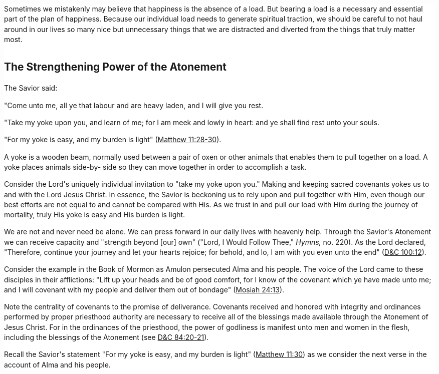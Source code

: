 Sometimes we mistakenly may believe that happiness is the absence of a load.
But bearing a load is a necessary and essential part of the plan of happiness.
Because our individual load needs to generate spiritual traction, we should be
careful to not haul around in our lives so many nice but unnecessary things
that we are distracted and diverted from the things that truly matter most.

## The Strengthening Power of the Atonement

The Savior said:

"Come unto me, all ye that labour and are heavy laden, and I will give you
rest.

"Take my yoke upon you, and learn of me; for I am meek and lowly in heart: and
ye shall find rest unto your souls.

"For my yoke is easy, and my burden is light" ([Matthew
11:28-30](/scriptures/nt/matt/11.28-30?lang=eng#27)).

A yoke is a wooden beam, normally used between a pair of oxen or other animals
that enables them to pull together on a load. A yoke places animals side-by-
side so they can move together in order to accomplish a task.

Consider the Lord's uniquely individual invitation to "take my yoke upon you."
Making and keeping sacred covenants yokes us to and with the Lord Jesus
Christ. In essence, the Savior is beckoning us to rely upon and pull together
with Him, even though our best efforts are not equal to and cannot be compared
with His. As we trust in and pull our load with Him during the journey of
mortality, truly His yoke is easy and His burden is light.

We are not and never need be alone. We can press forward in our daily lives
with heavenly help. Through the Savior's Atonement we can receive capacity and
"strength beyond [our] own" ("Lord, I Would Follow Thee," _Hymns,_ no. 220).
As the Lord declared, "Therefore, continue your journey and let your hearts
rejoice; for behold, and lo, I am with you even unto the end" ([D&amp;C
100:12](/scriptures/dc-testament/dc/100.12?lang=eng#11)).

Consider the example in the Book of Mormon as Amulon persecuted Alma and his
people. The voice of the Lord came to these disciples in their afflictions:
"Lift up your heads and be of good comfort, for I know of the covenant which
ye have made unto me; and I will covenant with my people and deliver them out
of bondage" ([Mosiah 24:13](/scriptures/bofm/mosiah/24.13?lang=eng#12)).

Note the centrality of covenants to the promise of deliverance. Covenants
received and honored with integrity and ordinances performed by proper
priesthood authority are necessary to receive all of the blessings made
available through the Atonement of Jesus Christ. For in the ordinances of the
priesthood, the power of godliness is manifest unto men and women in the
flesh, including the blessings of the Atonement (see [D&amp;C
84:20-21](/scriptures/dc-testament/dc/84.20-21?lang=eng#19)).

Recall the Savior's statement "For my yoke is easy, and my burden is light"
([Matthew 11:30](/scriptures/nt/matt/11.30?lang=eng#29)) as we consider the
next verse in the account of Alma and his people.
